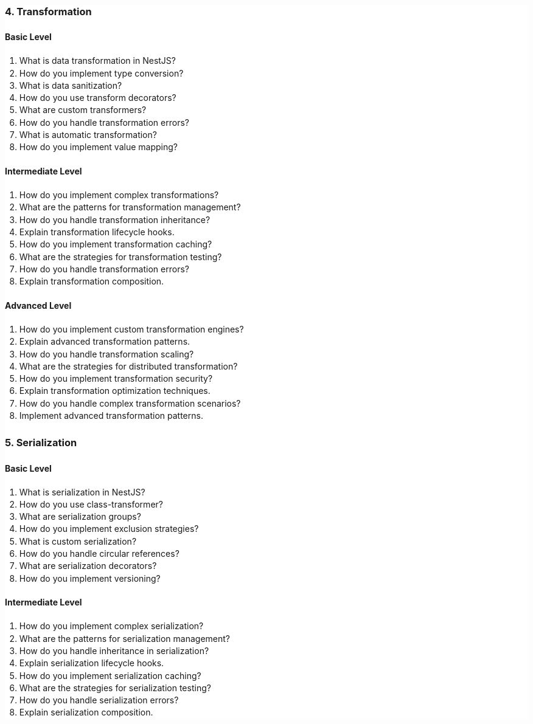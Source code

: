 ### 4. Transformation

#### Basic Level

1. What is data transformation in NestJS?
2. How do you implement type conversion?
3. What is data sanitization?
4. How do you use transform decorators?
5. What are custom transformers?
6. How do you handle transformation errors?
7. What is automatic transformation?
8. How do you implement value mapping?

#### Intermediate Level

1. How do you implement complex transformations?
2. What are the patterns for transformation management?
3. How do you handle transformation inheritance?
4. Explain transformation lifecycle hooks.
5. How do you implement transformation caching?
6. What are the strategies for transformation testing?
7. How do you handle transformation errors?
8. Explain transformation composition.

#### Advanced Level

1. How do you implement custom transformation engines?
2. Explain advanced transformation patterns.
3. How do you handle transformation scaling?
4. What are the strategies for distributed transformation?
5. How do you implement transformation security?
6. Explain transformation optimization techniques.
7. How do you handle complex transformation scenarios?
8. Implement advanced transformation patterns.

### 5. Serialization

#### Basic Level

1. What is serialization in NestJS?
2. How do you use class-transformer?
3. What are serialization groups?
4. How do you implement exclusion strategies?
5. What is custom serialization?
6. How do you handle circular references?
7. What are serialization decorators?
8. How do you implement versioning?

#### Intermediate Level

1. How do you implement complex serialization?
2. What are the patterns for serialization management?
3. How do you handle inheritance in serialization?
4. Explain serialization lifecycle hooks.
5. How do you implement serialization caching?
6. What are the strategies for serialization testing?
7. How do you handle serialization errors?
8. Explain serialization composition.
